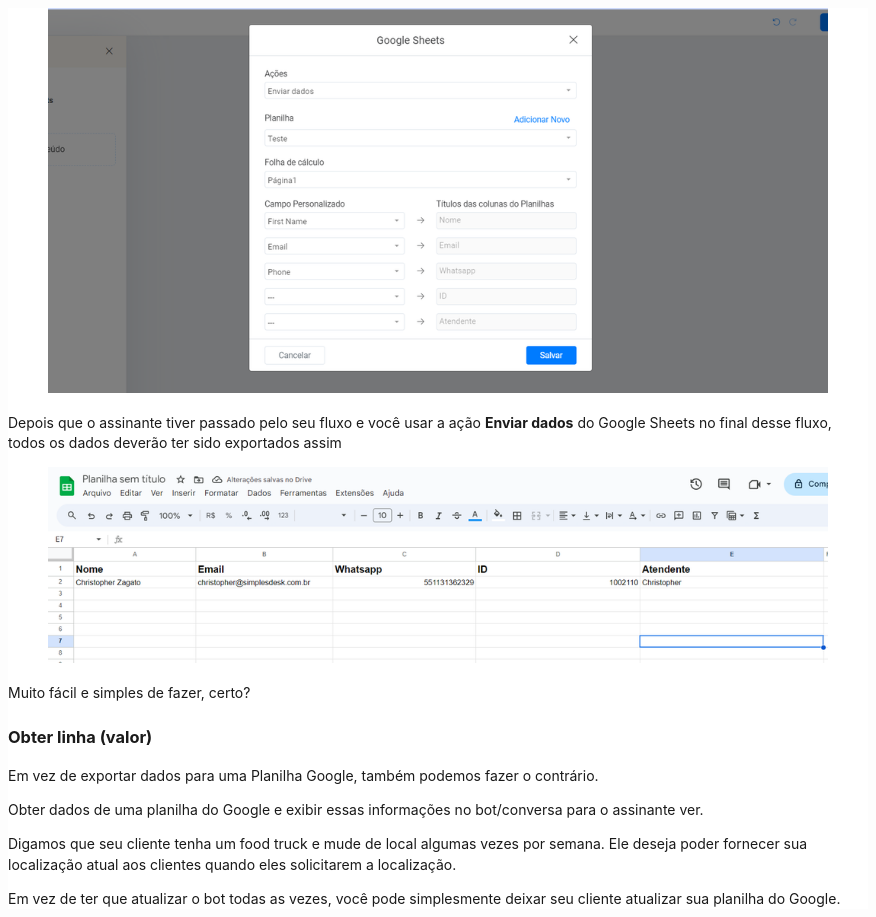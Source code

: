 <figure><img src="../.gitbook/assets/image (71).png" alt=""><figcaption></figcaption></figure>

Depois que o assinante tiver passado pelo seu fluxo e você usar a ação **Enviar dados** do Google Sheets no final desse fluxo, todos os dados deverão ter sido exportados assim

<figure><img src="../.gitbook/assets/image (70).png" alt=""><figcaption></figcaption></figure>

Muito fácil e simples de fazer, certo?

### Obter linha (valor)

Em vez de exportar dados para uma Planilha Google, também podemos fazer o contrário.&#x20;

Obter dados de uma planilha do Google e exibir essas informações no bot/conversa para o assinante ver.

Digamos que seu cliente tenha um food truck e mude de local algumas vezes por semana. Ele deseja poder fornecer sua localização atual aos clientes quando eles solicitarem a localização.&#x20;

Em vez de ter que atualizar o bot todas as vezes, você pode simplesmente deixar seu cliente atualizar sua planilha do Google.
